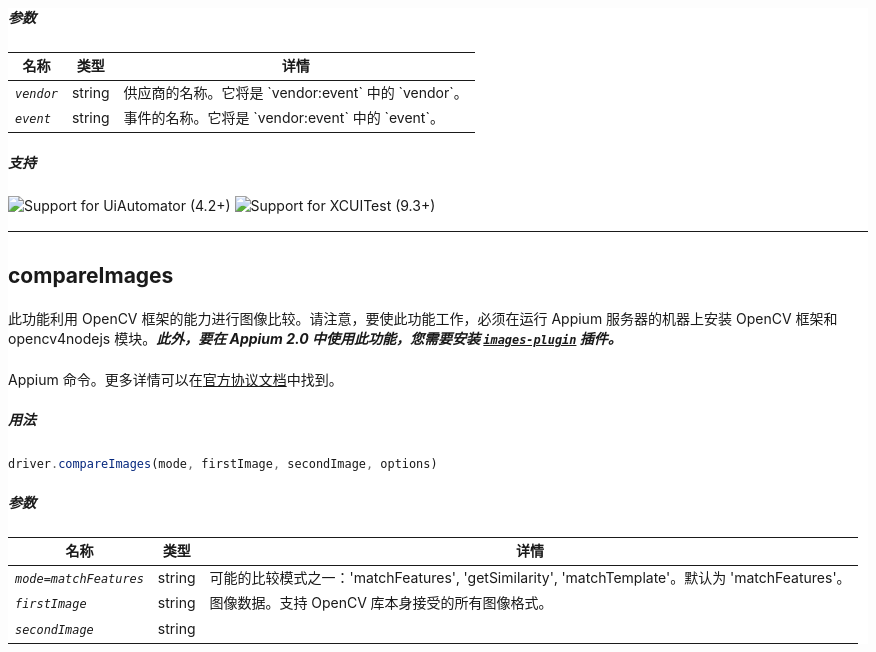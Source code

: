
##### 参数

<table>
  <thead>
    <tr>
      <th>名称</th><th>类型</th><th>详情</th>
    </tr>
  </thead>
  <tbody>
    <tr>
      <td><code><var>vendor</var></code></td>
      <td>string</td>
      <td>供应商的名称。它将是 `vendor:event` 中的 `vendor`。</td>
    </tr>
    <tr>
      <td><code><var>event</var></code></td>
      <td>string</td>
      <td>事件的名称。它将是 `vendor:event` 中的 `event`。</td>
    </tr>
  </tbody>
</table>


##### 支持

![Support for UiAutomator (4.2+)](/img/icons/android.svg)
![Support for XCUITest (9.3+)](/img/icons/ios.svg)

---

## compareImages
此功能利用 OpenCV 框架的能力进行图像比较。请注意，要使此功能工作，必须在运行 Appium 服务器的机器上安装 OpenCV 框架和 opencv4nodejs 模块。***此外，要在 Appium 2.0 中使用此功能，您需要安装 [`images-plugin`](https://github.com/appium/appium/tree/master/packages/images-plugin) 插件。***<br /><br />Appium 命令。更多详情可以在[官方协议文档](https://appium.github.io/appium.io/docs/en/writing-running-appium/image-comparison/)中找到。

##### 用法

```js
driver.compareImages(mode, firstImage, secondImage, options)
```


##### 参数

<table>
  <thead>
    <tr>
      <th>名称</th><th>类型</th><th>详情</th>
    </tr>
  </thead>
  <tbody>
    <tr>
      <td><code><var>mode=matchFeatures</var></code></td>
      <td>string</td>
      <td>可能的比较模式之一：'matchFeatures', 'getSimilarity', 'matchTemplate'。默认为 'matchFeatures'。</td>
    </tr>
    <tr>
      <td><code><var>firstImage</var></code></td>
      <td>string</td>
      <td>图像数据。支持 OpenCV 库本身接受的所有图像格式。</td>
    </tr>
    <tr>
      <td><code><var>secondImage</var></code></td>
      <td>string</td>